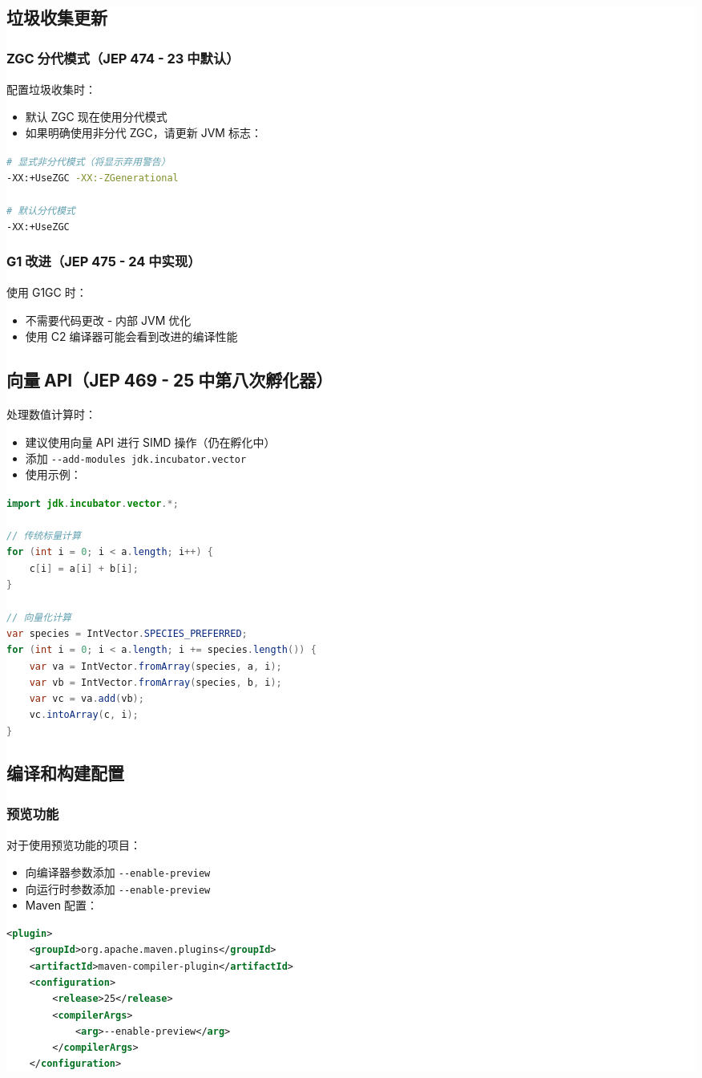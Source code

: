 ## 垃圾收集更新

### ZGC 分代模式（JEP 474 - 23 中默认）

配置垃圾收集时：
- 默认 ZGC 现在使用分代模式
- 如果明确使用非分代 ZGC，请更新 JVM 标志：
```bash
# 显式非分代模式（将显示弃用警告）
-XX:+UseZGC -XX:-ZGenerational

# 默认分代模式
-XX:+UseZGC
```

### G1 改进（JEP 475 - 24 中实现）

使用 G1GC 时：
- 不需要代码更改 - 内部 JVM 优化
- 使用 C2 编译器可能会看到改进的编译性能

## 向量 API（JEP 469 - 25 中第八次孵化器）

处理数值计算时：
- 建议使用向量 API 进行 SIMD 操作（仍在孵化中）
- 添加 `--add-modules jdk.incubator.vector`
- 使用示例：
```java
import jdk.incubator.vector.*;

// 传统标量计算
for (int i = 0; i < a.length; i++) {
    c[i] = a[i] + b[i];
}

// 向量化计算
var species = IntVector.SPECIES_PREFERRED;
for (int i = 0; i < a.length; i += species.length()) {
    var va = IntVector.fromArray(species, a, i);
    var vb = IntVector.fromArray(species, b, i);
    var vc = va.add(vb);
    vc.intoArray(c, i);
}
```

## 编译和构建配置

### 预览功能

对于使用预览功能的项目：
- 向编译器参数添加 `--enable-preview`
- 向运行时参数添加 `--enable-preview`
- Maven 配置：
```xml
<plugin>
    <groupId>org.apache.maven.plugins</groupId>
    <artifactId>maven-compiler-plugin</artifactId>
    <configuration>
        <release>25</release>
        <compilerArgs>
            <arg>--enable-preview</arg>
        </compilerArgs>
    </configuration>
```